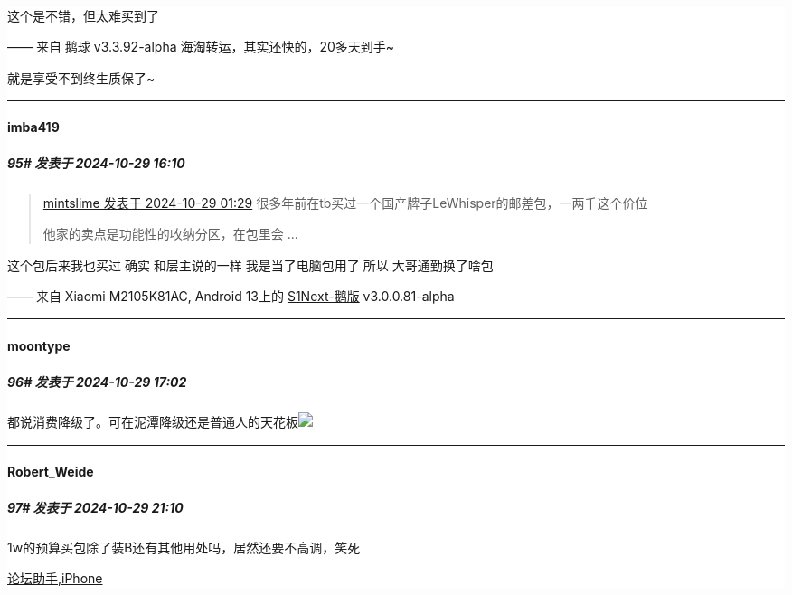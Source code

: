 这个是不错，但太难买到了

—— 来自 鹅球 v3.3.92-alpha</blockquote>
海淘转运，其实还快的，20多天到手~

就是享受不到终生质保了~


*****

####  imba419  
##### 95#       发表于 2024-10-29 16:10

<blockquote><a href="httphttps://bbs.saraba1st.com/2b/forum.php?mod=redirect&amp;goto=findpost&amp;pid=66564616&amp;ptid=2204299" target="_blank">mintslime 发表于 2024-10-29 01:29</a>
很多年前在tb买过一个国产牌子LeWhisper的邮差包，一两千这个价位

他家的卖点是功能性的收纳分区，在包里会 ...</blockquote>
这个包后来我也买过 确实 和层主说的一样 我是当了电脑包用了 所以 大哥通勤换了啥包

—— 来自 Xiaomi M2105K81AC, Android 13上的 [S1Next-鹅版](https://github.com/ykrank/S1-Next/releases) v3.0.0.81-alpha


*****

####  moontype  
##### 96#       发表于 2024-10-29 17:02

都说消费降级了。可在泥潭降级还是普通人的天花板<img src="https://static.saraba1st.com/image/smiley/face2017/001.png" referrerpolicy="no-referrer">


*****

####  Robert_Weide  
##### 97#       发表于 2024-10-29 21:10

1w的预算买包除了装B还有其他用处吗，居然还要不高调，笑死

[论坛助手,iPhone](https://bbs.saraba1st.com/2b/forum.php?mod=viewthread&amp;tid=2029836)

